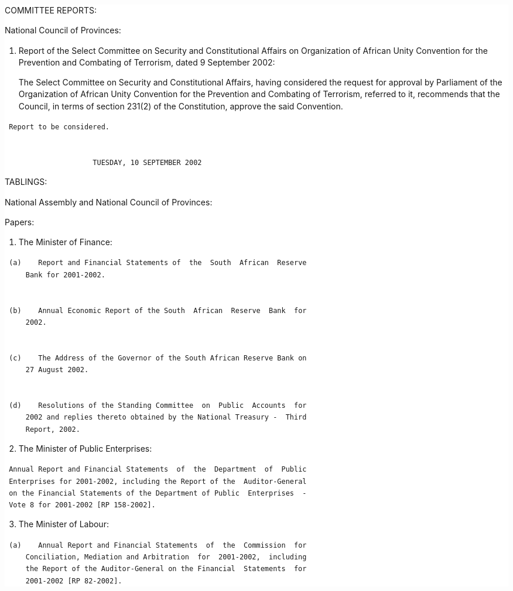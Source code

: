 COMMITTEE REPORTS:

National Council of Provinces:

1.    Report of the Select Committee on Security and Constitutional  Affairs
     on Organization of African Unity  Convention  for  the  Prevention  and
     Combating of Terrorism, dated 9 September 2002:


         The  Select  Committee  on  Security  and  Constitutional  Affairs,
         having considered the request for approval  by  Parliament  of  the
         Organization of African Unity Convention  for  the  Prevention  and
         Combating  of  Terrorism,  referred  to  it,  recommends  that  the
         Council, in terms of section 231(2) of  the  Constitution,  approve
         the said Convention.


     Report to be considered.


                         TUESDAY, 10 SEPTEMBER 2002

TABLINGS:

National Assembly and National Council of Provinces:

Papers:

1.    The Minister of Finance:


     (a)    Report and Financial Statements of  the  South  African  Reserve
         Bank for 2001-2002.


     (b)    Annual Economic Report of the South  African  Reserve  Bank  for
         2002.


     (c)    The Address of the Governor of the South African Reserve Bank on
         27 August 2002.


     (d)    Resolutions of the Standing Committee  on  Public  Accounts  for
         2002 and replies thereto obtained by the National Treasury -  Third
         Report, 2002.

2.    The Minister of Public Enterprises:


     Annual Report and Financial Statements  of  the  Department  of  Public
     Enterprises for 2001-2002, including the Report of the  Auditor-General
     on the Financial Statements of the Department of Public  Enterprises  -
     Vote 8 for 2001-2002 [RP 158-2002].

3.    The Minister of Labour:


     (a)    Annual Report and Financial Statements  of  the  Commission  for
         Conciliation, Mediation and Arbitration  for  2001-2002,  including
         the Report of the Auditor-General on the Financial  Statements  for
         2001-2002 [RP 82-2002].
